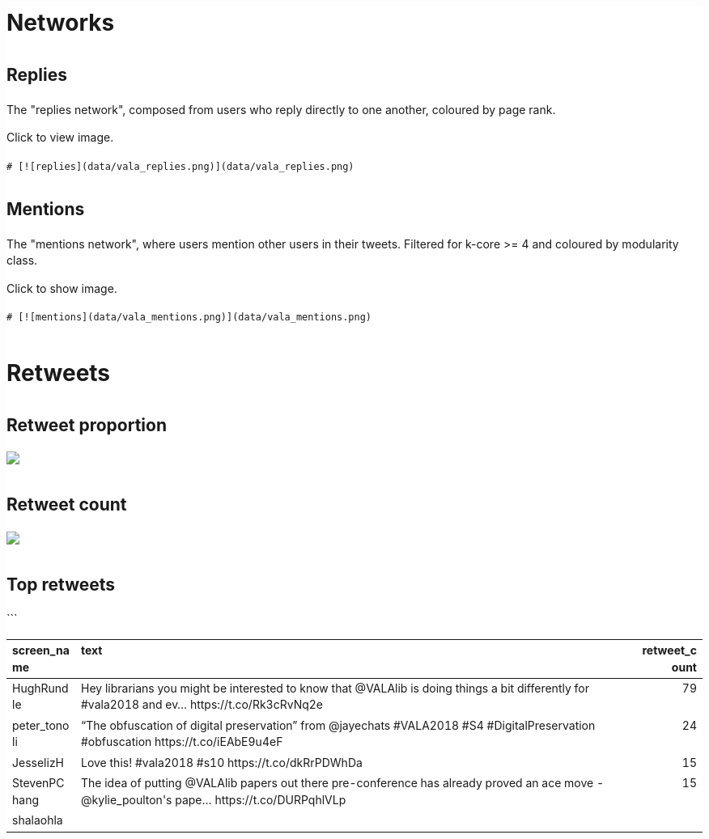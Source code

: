# Networks
## Replies
The "replies network", composed from users who reply directly to one another, 
coloured by page rank.

Click to view image.



 ``` # [![replies](data/vala_replies.png)](data/vala_replies.png) ```

## Mentions
The "mentions network", where users mention other users in their tweets.
Filtered for k-core >= 4 and coloured by modularity class.

Click to show image.



``` # [![mentions](data/vala_mentions.png)](data/vala_mentions.png) ```

# Retweets
## Retweet proportion
![](index_files/figure-html/is-retweet-1.png)

## Retweet count
![](index_files/figure-html/retweet-count-1.png)

## Top retweets
<table>
 <thead>
  <tr>
   <th style="text-align:left;"> screen_name </th>
   <th style="text-align:left;"> text </th>
   <th style="text-align:right;"> retweet_count </th>
  </tr>
 </thead>
<tbody>
  <tr>
   <td style="text-align:left;"> HughRundle </td>
   <td style="text-align:left;"> Hey librarians you might be interested to know that @VALAlib is doing things a bit differently for #vala2018 and ev… https://t.co/Rk3cRvNq2e </td>
   <td style="text-align:right;"> 79 </td>
  </tr>
  <tr>
   <td style="text-align:left;"> peter_tonoli </td>
   <td style="text-align:left;"> “The obfuscation of digital preservation” from @jayechats #VALA2018 #S4 #DigitalPreservation #obfuscation https://t.co/iEAbE9u4eF </td>
   <td style="text-align:right;"> 24 </td>
  </tr>
  <tr>
   <td style="text-align:left;"> JesselizH </td>
   <td style="text-align:left;"> Love this! #vala2018 #s10 https://t.co/dkRrPDWhDa </td>
   <td style="text-align:right;"> 15 </td>
  </tr>
  <tr>
   <td style="text-align:left;"> StevenPChang </td>
   <td style="text-align:left;"> The idea of putting @VALAlib papers out there pre-conference has already proved an ace move - @kylie_poulton's pape… https://t.co/DURPqhlVLp </td>
   <td style="text-align:right;"> 15 </td>
  </tr>
  <tr>
   <td style="text-align:left;"> shalaohla </td>
 ```